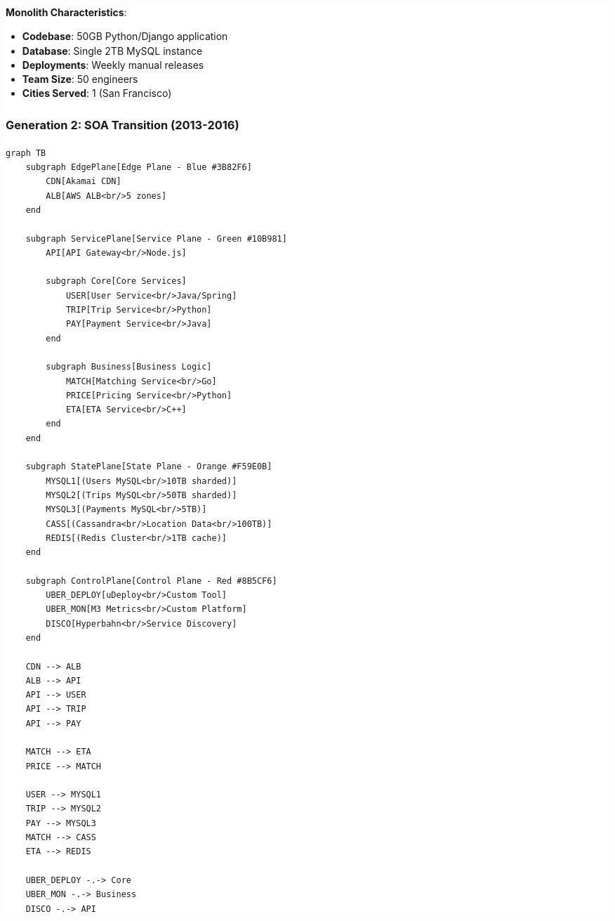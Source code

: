 **Monolith Characteristics**:
- **Codebase**: 50GB Python/Django application
- **Database**: Single 2TB MySQL instance
- **Deployments**: Weekly manual releases
- **Team Size**: 50 engineers
- **Cities Served**: 1 (San Francisco)

### Generation 2: SOA Transition (2013-2016)

```mermaid
graph TB
    subgraph EdgePlane[Edge Plane - Blue #3B82F6]
        CDN[Akamai CDN]
        ALB[AWS ALB<br/>5 zones]
    end

    subgraph ServicePlane[Service Plane - Green #10B981]
        API[API Gateway<br/>Node.js]

        subgraph Core[Core Services]
            USER[User Service<br/>Java/Spring]
            TRIP[Trip Service<br/>Python]
            PAY[Payment Service<br/>Java]
        end

        subgraph Business[Business Logic]
            MATCH[Matching Service<br/>Go]
            PRICE[Pricing Service<br/>Python]
            ETA[ETA Service<br/>C++]
        end
    end

    subgraph StatePlane[State Plane - Orange #F59E0B]
        MYSQL1[(Users MySQL<br/>10TB sharded)]
        MYSQL2[(Trips MySQL<br/>50TB sharded)]
        MYSQL3[(Payments MySQL<br/>5TB)]
        CASS[(Cassandra<br/>Location Data<br/>100TB)]
        REDIS[(Redis Cluster<br/>1TB cache)]
    end

    subgraph ControlPlane[Control Plane - Red #8B5CF6]
        UBER_DEPLOY[uDeploy<br/>Custom Tool]
        UBER_MON[M3 Metrics<br/>Custom Platform]
        DISCO[Hyperbahn<br/>Service Discovery]
    end

    CDN --> ALB
    ALB --> API
    API --> USER
    API --> TRIP
    API --> PAY

    MATCH --> ETA
    PRICE --> MATCH

    USER --> MYSQL1
    TRIP --> MYSQL2
    PAY --> MYSQL3
    MATCH --> CASS
    ETA --> REDIS

    UBER_DEPLOY -.-> Core
    UBER_MON -.-> Business
    DISCO -.-> API
```
